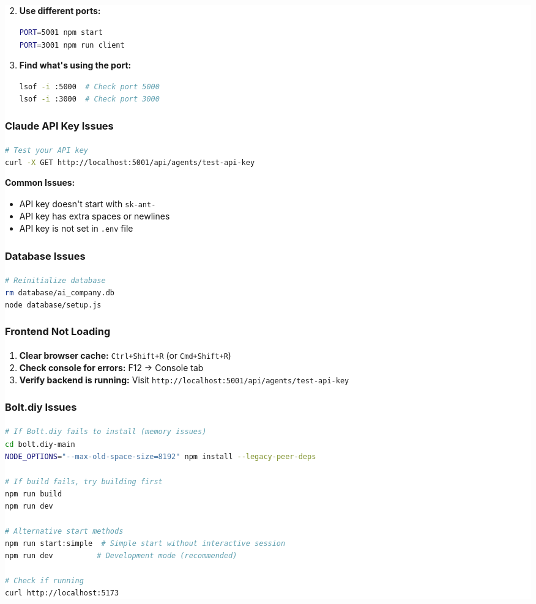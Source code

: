 2. **Use different ports:**
   ```bash
   PORT=5001 npm start
   PORT=3001 npm run client
   ```

3. **Find what's using the port:**
   ```bash
   lsof -i :5000  # Check port 5000
   lsof -i :3000  # Check port 3000
   ```

### **Claude API Key Issues**
```bash
# Test your API key
curl -X GET http://localhost:5001/api/agents/test-api-key
```

**Common Issues:**
- API key doesn't start with `sk-ant-`
- API key has extra spaces or newlines
- API key is not set in `.env` file

### **Database Issues**
```bash
# Reinitialize database
rm database/ai_company.db
node database/setup.js
```

### **Frontend Not Loading**
1. **Clear browser cache:** `Ctrl+Shift+R` (or `Cmd+Shift+R`)
2. **Check console for errors:** F12 → Console tab
3. **Verify backend is running:** Visit `http://localhost:5001/api/agents/test-api-key`

### **Bolt.diy Issues**
```bash
# If Bolt.diy fails to install (memory issues)
cd bolt.diy-main
NODE_OPTIONS="--max-old-space-size=8192" npm install --legacy-peer-deps

# If build fails, try building first
npm run build
npm run dev

# Alternative start methods
npm run start:simple  # Simple start without interactive session
npm run dev          # Development mode (recommended)

# Check if running
curl http://localhost:5173
```
